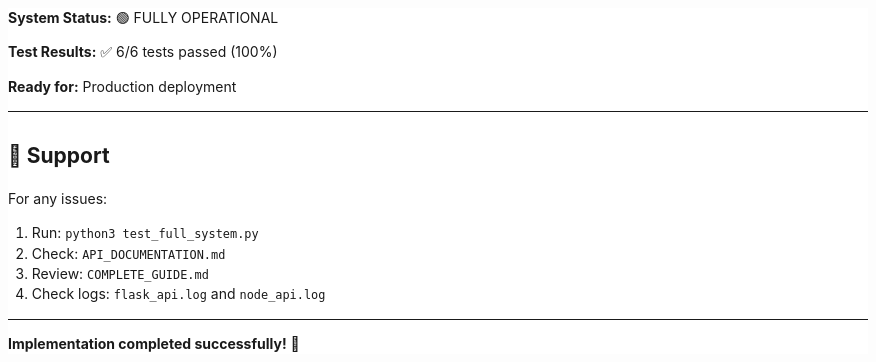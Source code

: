 **System Status:** 🟢 FULLY OPERATIONAL

**Test Results:** ✅ 6/6 tests passed (100%)

**Ready for:** Production deployment

---

## 🔧 Support

For any issues:

1. Run: `python3 test_full_system.py`
2. Check: `API_DOCUMENTATION.md`
3. Review: `COMPLETE_GUIDE.md`
4. Check logs: `flask_api.log` and `node_api.log`

---

**Implementation completed successfully!** 🎉
